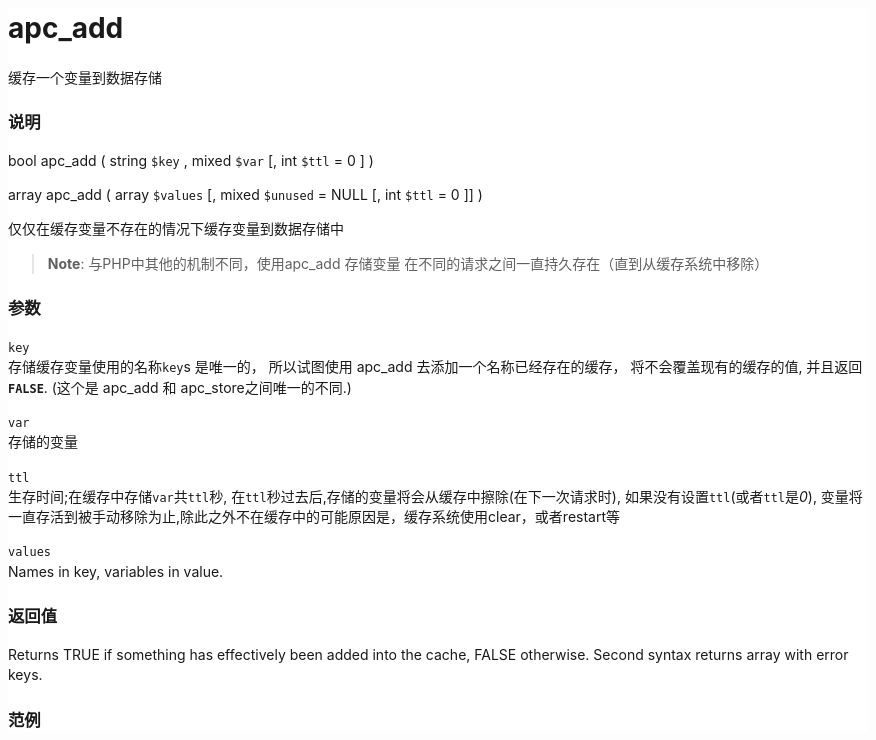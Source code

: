 apc\_add
========

缓存一个变量到数据存储

### 说明

<span class="type">bool</span> <span class="methodname">apc\_add</span>
( <span class="methodparam"><span class="type">string</span>
`$key`</span> , <span class="methodparam"><span
class="type">mixed</span> `$var`</span> \[, <span
class="methodparam"><span class="type">int</span> `$ttl`<span
class="initializer"> = 0</span></span> \] )

<span class="type">array</span> <span class="methodname">apc\_add</span>
( <span class="methodparam"><span class="type">array</span>
`$values`</span> \[, <span class="methodparam"><span
class="type">mixed</span> `$unused`<span class="initializer"> =
NULL</span></span> \[, <span class="methodparam"><span
class="type">int</span> `$ttl`<span class="initializer"> =
0</span></span> \]\] )

仅仅在缓存变量不存在的情况下缓存变量到数据存储中

> **Note**: <span class="simpara"> 与PHP中其他的机制不同，使用<span
> class="function">apc\_add</span> 存储变量
> 在不同的请求之间一直持久存在（直到从缓存系统中移除） </span>

### 参数

`key`  
存储缓存变量使用的名称`key`s 是唯一的， 所以试图使用 <span
class="function">apc\_add</span> 去添加一个名称已经存在的缓存，
将不会覆盖现有的缓存的值, 并且返回 **`FALSE`**. (这个是 <span
class="function">apc\_add</span> 和 <span
class="function">apc\_store</span>之间唯一的不同.)

`var`  
存储的变量

`ttl`  
生存时间;在缓存中存储`var`共`ttl`秒,
在`ttl`秒过去后,存储的变量将会从缓存中擦除(在下一次请求时),
如果没有设置`ttl`(或者`ttl`是*0*),
变量将一直存活到被手动移除为止,除此之外不在缓存中的可能原因是，缓存系统使用clear，或者restart等

`values`  
Names in key, variables in value.

### 返回值

Returns TRUE if something has effectively been added into the cache,
FALSE otherwise. Second syntax returns array with error keys.

### 范例
